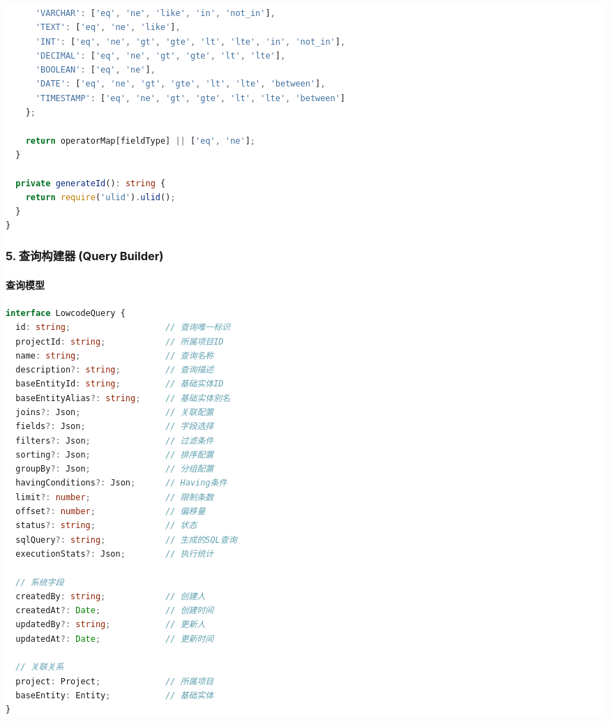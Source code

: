 ```typescript
      'VARCHAR': ['eq', 'ne', 'like', 'in', 'not_in'],
      'TEXT': ['eq', 'ne', 'like'],
      'INT': ['eq', 'ne', 'gt', 'gte', 'lt', 'lte', 'in', 'not_in'],
      'DECIMAL': ['eq', 'ne', 'gt', 'gte', 'lt', 'lte'],
      'BOOLEAN': ['eq', 'ne'],
      'DATE': ['eq', 'ne', 'gt', 'gte', 'lt', 'lte', 'between'],
      'TIMESTAMP': ['eq', 'ne', 'gt', 'gte', 'lt', 'lte', 'between']
    };
    
    return operatorMap[fieldType] || ['eq', 'ne'];
  }

  private generateId(): string {
    return require('ulid').ulid();
  }
}
```

### 5. 查询构建器 (Query Builder)

#### 查询模型
```typescript
interface LowcodeQuery {
  id: string;                   // 查询唯一标识
  projectId: string;            // 所属项目ID
  name: string;                 // 查询名称
  description?: string;         // 查询描述
  baseEntityId: string;         // 基础实体ID
  baseEntityAlias?: string;     // 基础实体别名
  joins?: Json;                 // 关联配置
  fields?: Json;                // 字段选择
  filters?: Json;               // 过滤条件
  sorting?: Json;               // 排序配置
  groupBy?: Json;               // 分组配置
  havingConditions?: Json;      // Having条件
  limit?: number;               // 限制条数
  offset?: number;              // 偏移量
  status?: string;              // 状态
  sqlQuery?: string;            // 生成的SQL查询
  executionStats?: Json;        // 执行统计
  
  // 系统字段
  createdBy: string;            // 创建人
  createdAt?: Date;             // 创建时间
  updatedBy?: string;           // 更新人
  updatedAt?: Date;             // 更新时间
  
  // 关联关系
  project: Project;             // 所属项目
  baseEntity: Entity;           // 基础实体
}
```
